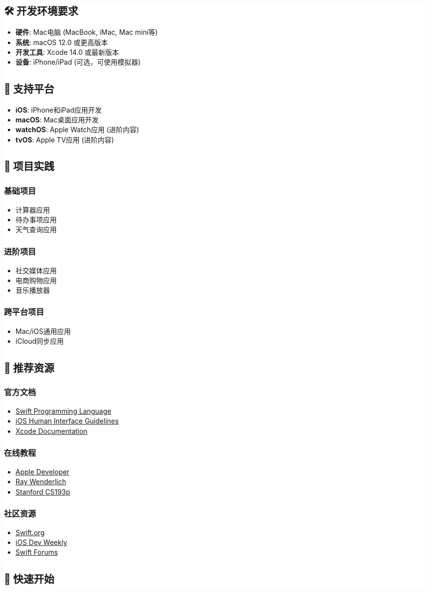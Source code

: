 ## 🛠️ 开发环境要求

- **硬件**: Mac电脑 (MacBook, iMac, Mac mini等)
- **系统**: macOS 12.0 或更高版本
- **开发工具**: Xcode 14.0 或最新版本
- **设备**: iPhone/iPad (可选，可使用模拟器)

## 📱 支持平台

- **iOS**: iPhone和iPad应用开发
- **macOS**: Mac桌面应用开发
- **watchOS**: Apple Watch应用 (进阶内容)
- **tvOS**: Apple TV应用 (进阶内容)

## 🎨 项目实践

### 基础项目
- 计算器应用
- 待办事项应用
- 天气查询应用

### 进阶项目
- 社交媒体应用
- 电商购物应用
- 音乐播放器

### 跨平台项目
- Mac/iOS通用应用
- iCloud同步应用

## 📖 推荐资源

### 官方文档
- [Swift Programming Language](https://docs.swift.org/swift-book/)
- [iOS Human Interface Guidelines](https://developer.apple.com/design/human-interface-guidelines/)
- [Xcode Documentation](https://developer.apple.com/documentation/xcode)

### 在线教程
- [Apple Developer](https://developer.apple.com/tutorials/)
- [Ray Wenderlich](https://www.raywenderlich.com/ios)
- [Stanford CS193p](https://cs193p.sites.stanford.edu/)

### 社区资源
- [Swift.org](https://swift.org/)
- [iOS Dev Weekly](https://iosdevweekly.com/)
- [Swift Forums](https://forums.swift.org/)

## 🚀 快速开始
